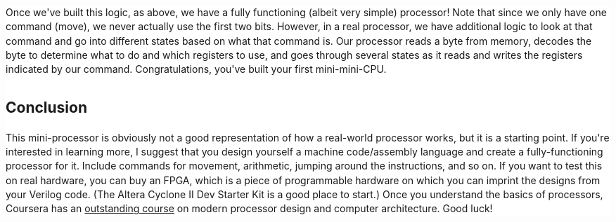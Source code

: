 Once we've built this logic, as above, we have a fully functioning (albeit very
simple) processor! Note that since we only have one command (move), we never
actually use the first two bits. However, in a real processor, we have
additional logic to look at that command and go into different states based on
what that command is. Our processor reads a byte from memory, decodes the byte
to determine what to do and which registers to use, and goes through several
states as it reads and writes the registers indicated by our command.
Congratulations, you've built your first mini-mini-CPU.

Conclusion
----------

This mini-processor is obviously not a good representation of how a real-world
processor works, but it is a starting point. If you're interested in learning
more, I suggest that you design yourself a machine code/assembly language and
create a fully-functioning processor for it. Include commands for movement,
arithmetic, jumping around the instructions, and so on. If you want to test
this on real hardware, you can buy an FPGA, which is a piece of programmable
hardware on which you can imprint the designs from your Verilog code. (The
Altera Cyclone II Dev Starter Kit is a good place to start.) Once you
understand the basics of processors, Coursera has an [outstanding course](https://class.coursera.org/comparch-2012-001) on
modern processor design and computer architecture. Good luck! 
